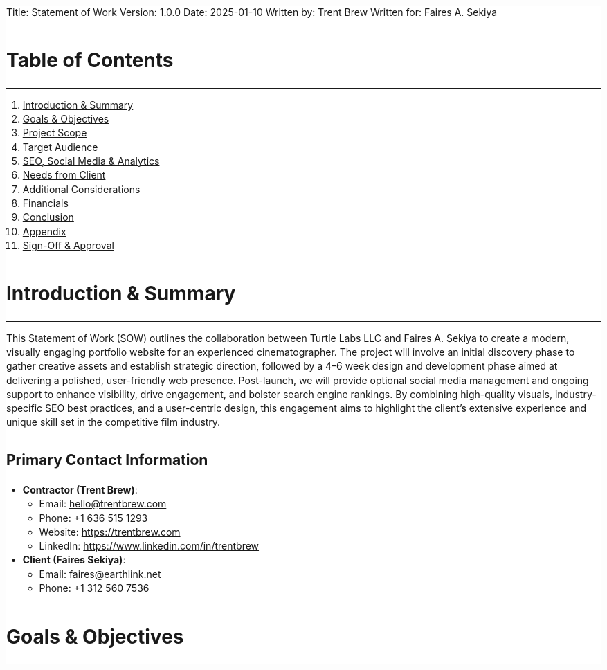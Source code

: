 Title: Statement of Work
Version: 1.0.0
Date: 2025-01-10
Written by: Trent Brew
Written for: Faires A. Sekiya

# **Table of Contents**

---

1. [Introduction & Summary](#introduction--summary)
2. [Goals & Objectives](#goals--objectives)
3. [Project Scope](#project-scope)
4. [Target Audience](#target-audience)
5. [SEO, Social Media & Analytics](#seo-social-media-and-analytics)
6. [Needs from Client](#needs-from-the-client)
7. [Additional Considerations](#additional-considerations)
8. [Financials](#financials)
9. [Conclusion](#conclusion)
10. [Appendix](#appendix)
11. [Sign-Off & Approval](#sign-off--approval)

# **Introduction & Summary**

---

This Statement of Work (SOW) outlines the collaboration between Turtle Labs LLC and Faires A. Sekiya to create a modern, visually engaging portfolio website for an experienced cinematographer. The project will involve an initial discovery phase to gather creative assets and establish strategic direction, followed by a 4–6 week design and development phase aimed at delivering a polished, user-friendly web presence. Post-launch, we will provide optional social media management and ongoing support to enhance visibility, drive engagement, and bolster search engine rankings. By combining high-quality visuals, industry-specific SEO best practices, and a user-centric design, this engagement aims to highlight the client’s extensive experience and unique skill set in the competitive film industry.

## **Primary Contact Information**

- **Contractor (Trent Brew)**:
  - Email: hello@trentbrew.com
  - Phone: +1 636 515 1293
  - Website: https://trentbrew.com
  - LinkedIn: https://www.linkedin.com/in/trentbrew
- **Client (Faires Sekiya)**:
  - Email: faires@earthlink.net
  - Phone: +1 312 560 7536

# **Goals & Objectives**

---
